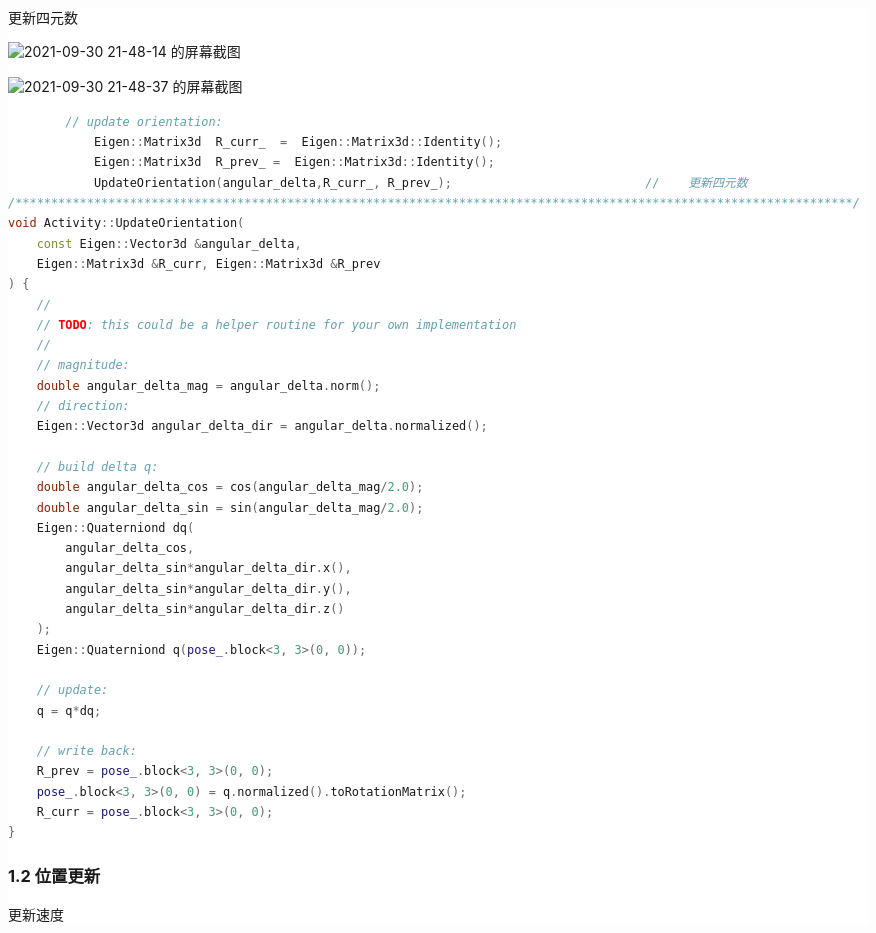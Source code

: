 更新四元数

![2021-09-30 21-48-14 的屏幕截图](https://kaho-pic-1307106074.cos.ap-guangzhou.myqcloud.com/CSDN_Pictures/%E6%B7%B1%E8%93%9D%E5%A4%9A%E4%BC%A0%E6%84%9F%E5%99%A8%E8%9E%8D%E5%90%88%E5%AE%9A%E4%BD%8D/%E7%AC%AC%E5%85%AD%E7%AB%A0%E6%BF%80%E5%85%89%E9%87%8C%E7%A8%8B%E8%AE%A112021-09-30%2021-48-14%20%E7%9A%84%E5%B1%8F%E5%B9%95%E6%88%AA%E5%9B%BE.png)

![2021-09-30 21-48-37 的屏幕截图](https://kaho-pic-1307106074.cos.ap-guangzhou.myqcloud.com/CSDN_Pictures/%E6%B7%B1%E8%93%9D%E5%A4%9A%E4%BC%A0%E6%84%9F%E5%99%A8%E8%9E%8D%E5%90%88%E5%AE%9A%E4%BD%8D/%E7%AC%AC%E5%85%AD%E7%AB%A0%E6%BF%80%E5%85%89%E9%87%8C%E7%A8%8B%E8%AE%A112021-09-30%2021-48-37%20%E7%9A%84%E5%B1%8F%E5%B9%95%E6%88%AA%E5%9B%BE.png)



```cpp
        // update orientation:
            Eigen::Matrix3d  R_curr_  =  Eigen::Matrix3d::Identity();
            Eigen::Matrix3d  R_prev_ =  Eigen::Matrix3d::Identity();
            UpdateOrientation(angular_delta,R_curr_, R_prev_);                           //    更新四元数
/*********************************************************************************************************************/
void Activity::UpdateOrientation(
    const Eigen::Vector3d &angular_delta,
    Eigen::Matrix3d &R_curr, Eigen::Matrix3d &R_prev
) {
    //
    // TODO: this could be a helper routine for your own implementation
    //
    // magnitude:
    double angular_delta_mag = angular_delta.norm();
    // direction:
    Eigen::Vector3d angular_delta_dir = angular_delta.normalized();

    // build delta q:
    double angular_delta_cos = cos(angular_delta_mag/2.0);
    double angular_delta_sin = sin(angular_delta_mag/2.0);
    Eigen::Quaterniond dq(
        angular_delta_cos, 
        angular_delta_sin*angular_delta_dir.x(), 
        angular_delta_sin*angular_delta_dir.y(), 
        angular_delta_sin*angular_delta_dir.z()
    );
    Eigen::Quaterniond q(pose_.block<3, 3>(0, 0));
    
    // update:
    q = q*dq;
    
    // write back:
    R_prev = pose_.block<3, 3>(0, 0);
    pose_.block<3, 3>(0, 0) = q.normalized().toRotationMatrix();
    R_curr = pose_.block<3, 3>(0, 0);
}
```

### 1.2 位置更新

更新速度
